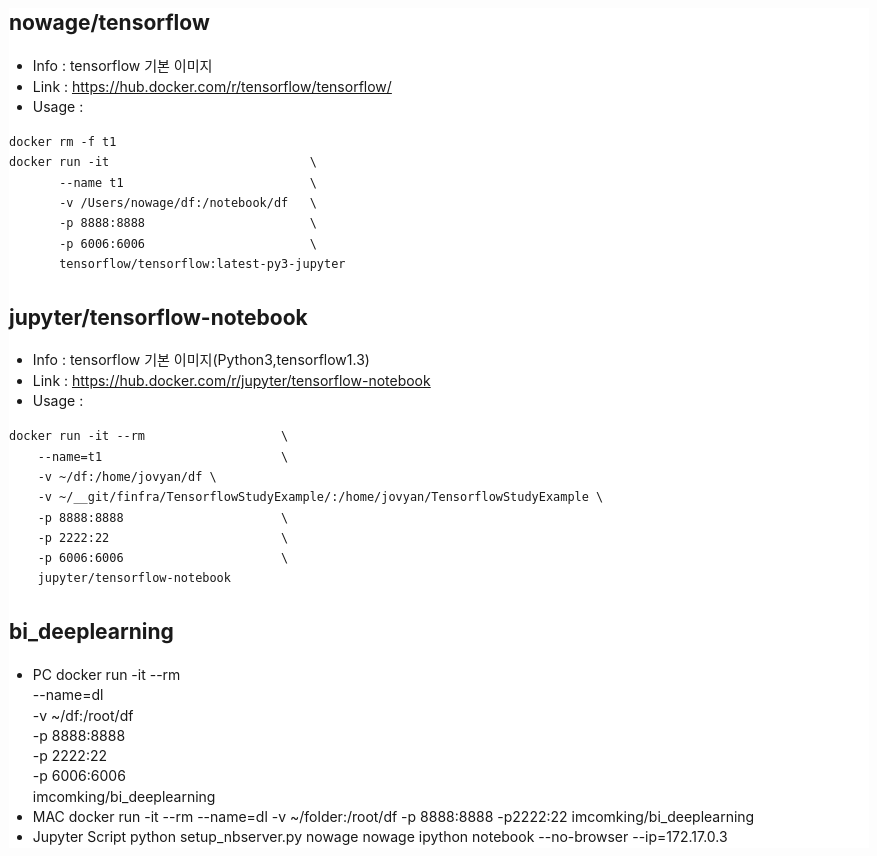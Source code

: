 ## nowage/tensorflow
* Info : tensorflow 기본 이미지
* Link : https://hub.docker.com/r/tensorflow/tensorflow/
* Usage :
```
docker rm -f t1
docker run -it                            \
       --name t1                          \
       -v /Users/nowage/df:/notebook/df   \
       -p 8888:8888                       \
       -p 6006:6006                       \
       tensorflow/tensorflow:latest-py3-jupyter
```





## jupyter/tensorflow-notebook
* Info : tensorflow 기본 이미지(Python3,tensorflow1.3)
* Link : https://hub.docker.com/r/jupyter/tensorflow-notebook
* Usage :
```
docker run -it --rm                   \
    --name=t1                         \
    -v ~/df:/home/jovyan/df \
    -v ~/__git/finfra/TensorflowStudyExample/:/home/jovyan/TensorflowStudyExample \
    -p 8888:8888                      \
    -p 2222:22                        \
    -p 6006:6006                      \
    jupyter/tensorflow-notebook
```




## bi_deeplearning
* PC
docker run -it --rm                  \
    --name=dl                        \
    -v ~/df:/root/df     \
    -p 8888:8888                     \
    -p 2222:22                       \
    -p 6006:6006                     \
    imcomking/bi_deeplearning
* MAC
docker run -it --rm --name=dl -v ~/folder:/root/df -p 8888:8888 -p2222:22 imcomking/bi_deeplearning
* Jupyter Script
python setup_nbserver.py
nowage
nowage
ipython notebook --no-browser --ip=172.17.0.3
